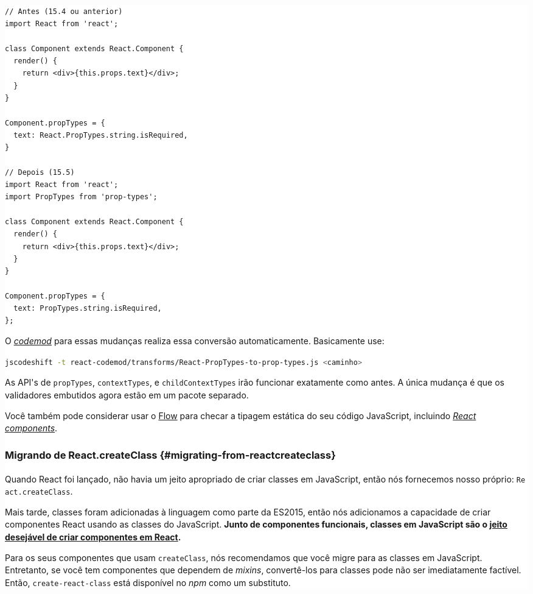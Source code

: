 ```js{11,16,25}
// Antes (15.4 ou anterior)
import React from 'react';

class Component extends React.Component {
  render() {
    return <div>{this.props.text}</div>;
  }
}

Component.propTypes = {
  text: React.PropTypes.string.isRequired,
}

// Depois (15.5)
import React from 'react';
import PropTypes from 'prop-types';

class Component extends React.Component {
  render() {
    return <div>{this.props.text}</div>;
  }
}

Component.propTypes = {
  text: PropTypes.string.isRequired,
};
```

O [_codemod_](https://github.com/reactjs/react-codemod#react-proptypes-to-prop-types) para essas mudanças realiza essa conversão automaticamente. Basicamente use:

```bash
jscodeshift -t react-codemod/transforms/React-PropTypes-to-prop-types.js <caminho>
```

As API's de `propTypes`, `contextTypes`, e `childContextTypes` irão funcionar exatamente como antes. A única mudança é que os validadores embutidos agora estão em um pacote separado.

Você também pode considerar usar o [Flow](https://flow.org/) para checar a tipagem estática do seu código JavaScript, incluindo [_React components_](https://flow.org/en/docs/react/components/).

### Migrando de React.createClass {#migrating-from-reactcreateclass}

Quando React foi lançado, não havia um jeito apropriado de criar classes em JavaScript, então nós fornecemos nosso próprio: `React.createClass`.

Mais tarde, classes foram adicionadas à linguagem como parte da ES2015, então nós adicionamos a capacidade de criar componentes React usando as classes do JavaScript. **Junto de componentes funcionais, classes em JavaScript são o [jeito desejável de criar componentes em React](/docs/components-and-props.html#functional-and-class-components).**

Para os seus componentes que usam `createClass`, nós recomendamos que você migre para as classes em JavaScript. Entretanto, se você tem componentes que dependem de _mixins_, convertê-los para classes pode não ser imediatamente factível. Então, `create-react-class` está disponível no _npm_ como um substituto.
